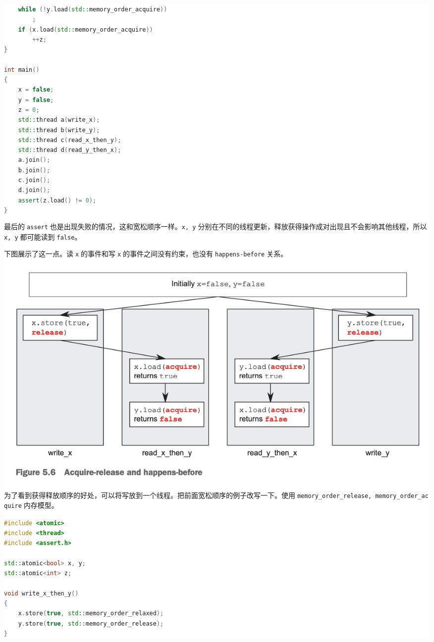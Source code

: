 ```cpp
    while (!y.load(std::memory_order_acquire))
        ;
    if (x.load(std::memory_order_acquire))
        ++z;
}

int main()
{
    x = false;
    y = false;
    z = 0;
    std::thread a(write_x);
    std::thread b(write_y);
    std::thread c(read_x_then_y);
    std::thread d(read_y_then_x);
    a.join();
    b.join();
    c.join();
    d.join();
    assert(z.load() != 0);
}
```
最后的 `assert` 也是出现失败的情况，这和宽松顺序一样。`x, y` 分别在不同的线程更新，释放获得操作成对出现且不会影响其他线程，所以 `x, y` 都可能读到 `false`。

下图展示了这一点。读 `x` 的事件和写 `x` 的事件之间没有约束，也没有 `happens-before` 关系。

![](0304.png)

为了看到获得释放顺序的好处，可以将写放到一个线程。把前面宽松顺序的例子改写一下。使用 `memory_order_release, memory_order_acquire` 内存模型。
```cpp
#include <atomic>
#include <thread>
#include <assert.h>

std::atomic<bool> x, y;
std::atomic<int> z;

void write_x_then_y()
{
    x.store(true, std::memory_order_relaxed);
    y.store(true, std::memory_order_release);
}
```